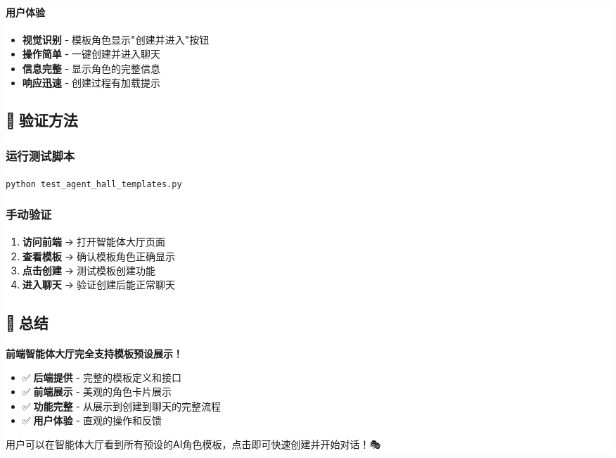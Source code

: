 #### **用户体验**
- **视觉识别** - 模板角色显示"创建并进入"按钮
- **操作简单** - 一键创建并进入聊天
- **信息完整** - 显示角色的完整信息
- **响应迅速** - 创建过程有加载提示

## 🚀 验证方法

### **运行测试脚本**
```bash
python test_agent_hall_templates.py
```

### **手动验证**
1. **访问前端** → 打开智能体大厅页面
2. **查看模板** → 确认模板角色正确显示
3. **点击创建** → 测试模板创建功能
4. **进入聊天** → 验证创建后能正常聊天

## 🎉 总结

**前端智能体大厅完全支持模板预设展示！**

- ✅ **后端提供** - 完整的模板定义和接口
- ✅ **前端展示** - 美观的角色卡片展示
- ✅ **功能完整** - 从展示到创建到聊天的完整流程
- ✅ **用户体验** - 直观的操作和反馈

用户可以在智能体大厅看到所有预设的AI角色模板，点击即可快速创建并开始对话！🎭
